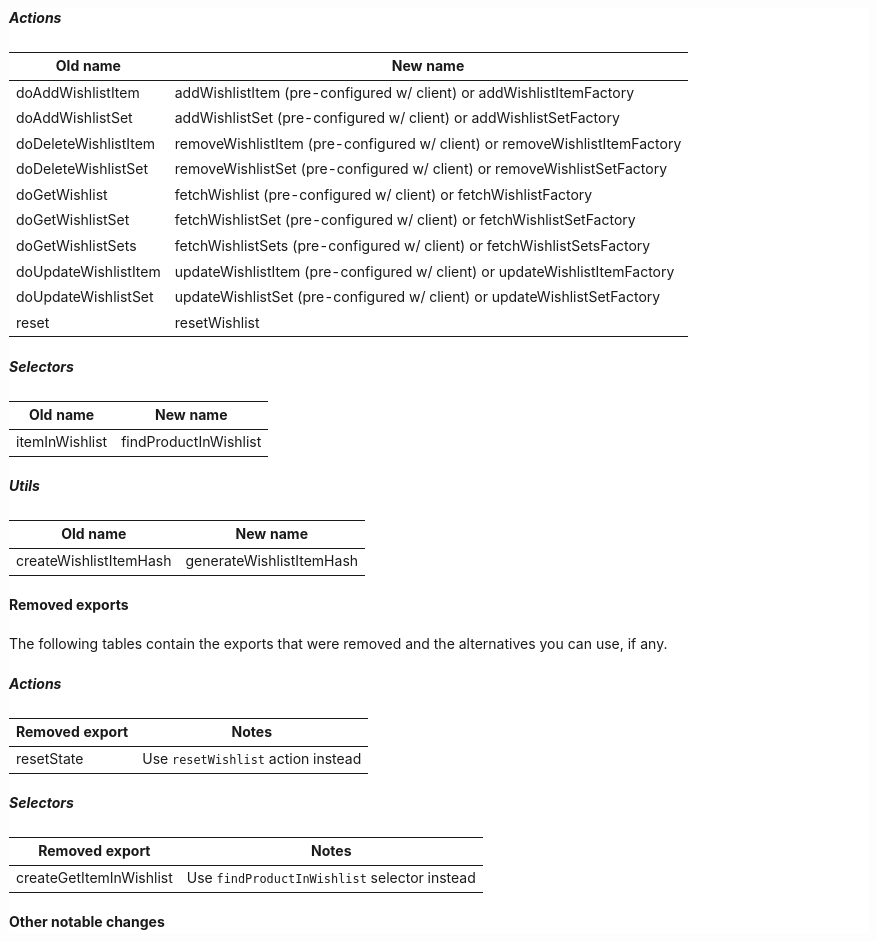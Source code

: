 ##### Actions

| Old name             | New name                                                                   |
| -------------------- | -------------------------------------------------------------------------- |
| doAddWishlistItem    | addWishlistItem (pre-configured w/ client) or addWishlistItemFactory       |
| doAddWishlistSet     | addWishlistSet (pre-configured w/ client) or addWishlistSetFactory         |
| doDeleteWishlistItem | removeWishlistItem (pre-configured w/ client) or removeWishlistItemFactory |
| doDeleteWishlistSet  | removeWishlistSet (pre-configured w/ client) or removeWishlistSetFactory   |
| doGetWishlist        | fetchWishlist (pre-configured w/ client) or fetchWishlistFactory           |
| doGetWishlistSet     | fetchWishlistSet (pre-configured w/ client) or fetchWishlistSetFactory     |
| doGetWishlistSets    | fetchWishlistSets (pre-configured w/ client) or fetchWishlistSetsFactory   |
| doUpdateWishlistItem | updateWishlistItem (pre-configured w/ client) or updateWishlistItemFactory |
| doUpdateWishlistSet  | updateWishlistSet (pre-configured w/ client) or updateWishlistSetFactory   |
| reset                | resetWishlist                                                              |

##### Selectors

| Old name       | New name              |
| -------------- | --------------------- |
| itemInWishlist | findProductInWishlist |

##### Utils

| Old name               | New name                 |
| ---------------------- | ------------------------ |
| createWishlistItemHash | generateWishlistItemHash |

#### Removed exports

The following tables contain the exports that were removed and the alternatives you can use, if any.

##### Actions

| Removed export | Notes                              |
| -------------- | ---------------------------------- |
| resetState     | Use `resetWishlist` action instead |

##### Selectors

| Removed export          | Notes                                        |
| ----------------------- | -------------------------------------------- |
| createGetItemInWishlist | Use `findProductInWishlist` selector instead |

#### Other notable changes
